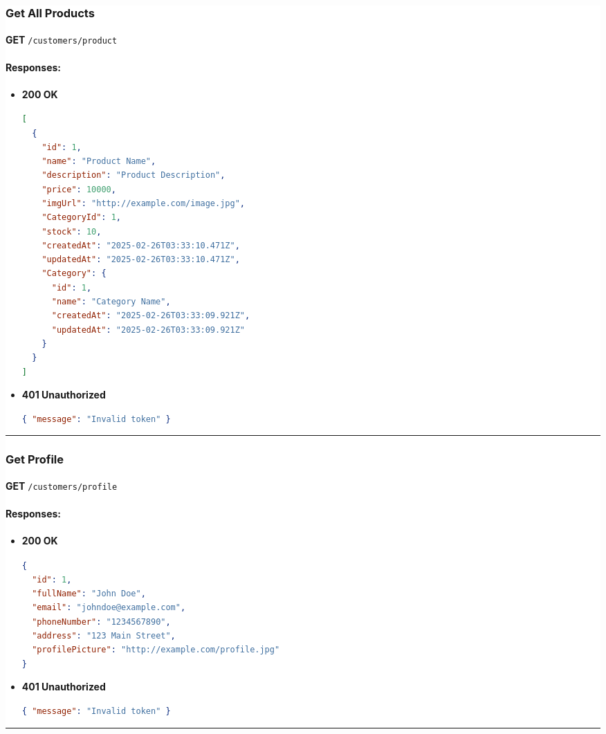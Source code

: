
### Get All Products

**GET** `/customers/product`

#### Responses:
- **200 OK**
  ```json
  [
    {
      "id": 1,
      "name": "Product Name",
      "description": "Product Description",
      "price": 10000,
      "imgUrl": "http://example.com/image.jpg",
      "CategoryId": 1,
      "stock": 10,
      "createdAt": "2025-02-26T03:33:10.471Z",
      "updatedAt": "2025-02-26T03:33:10.471Z",
      "Category": {
        "id": 1,
        "name": "Category Name",
        "createdAt": "2025-02-26T03:33:09.921Z",
        "updatedAt": "2025-02-26T03:33:09.921Z"
      }
    }
  ]
  ```
- **401 Unauthorized**
  ```json
  { "message": "Invalid token" }
  ```

---

### Get Profile

**GET** `/customers/profile`

#### Responses:
- **200 OK**
  ```json
  {
    "id": 1,
    "fullName": "John Doe",
    "email": "johndoe@example.com",
    "phoneNumber": "1234567890",
    "address": "123 Main Street",
    "profilePicture": "http://example.com/profile.jpg"
  }
  ```
- **401 Unauthorized**
  ```json
  { "message": "Invalid token" }
  ```

---